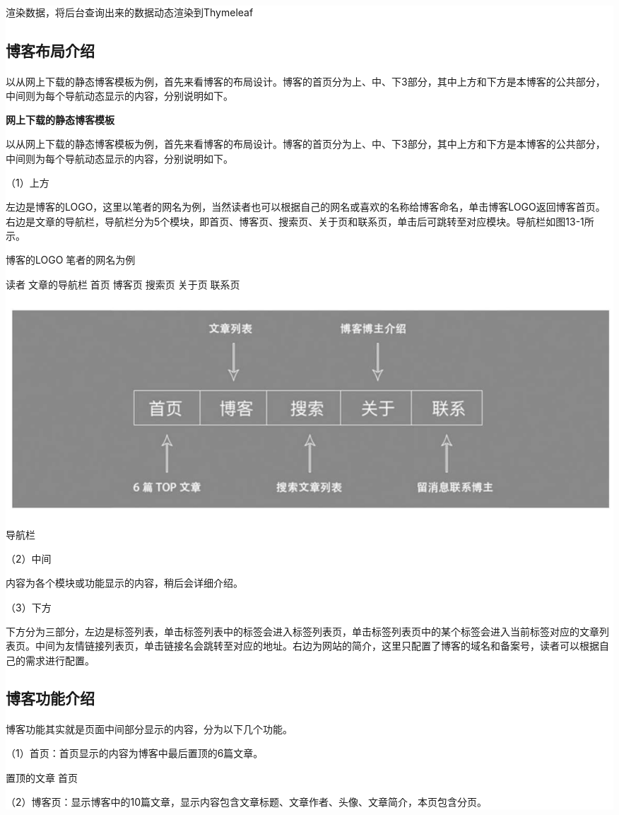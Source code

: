 渲染数据，将后台查询出来的数据动态渲染到Thymeleaf

## 博客布局介绍

以从网上下载的静态博客模板为例，首先来看博客的布局设计。博客的首页分为上、中、下3部分，其中上方和下方是本博客的公共部分，中间则为每个导航动态显示的内容，分别说明如下。



**网上下载的静态博客模板**

以从网上下载的静态博客模板为例，首先来看博客的布局设计。博客的首页分为上、中、下3部分，其中上方和下方是本博客的公共部分，中间则为每个导航动态显示的内容，分别说明如下。

（1）上方

左边是博客的LOGO，这里以笔者的网名为例，当然读者也可以根据自己的网名或喜欢的名称给博客命名，单击博客LOGO返回博客首页。右边是文章的导航栏，导航栏分为5个模块，即首页、博客页、搜索页、关于页和联系页，单击后可跳转至对应模块。导航栏如图13-1所示。

博客的LOGO  笔者的网名为例

读者    文章的导航栏  首页	博客页	搜索页	关于页  联系页

![image-20200319155736552](assets/image-20200319155736552.png)

导航栏

（2）中间

内容为各个模块或功能显示的内容，稍后会详细介绍。

（3）下方

下方分为三部分，左边是标签列表，单击标签列表中的标签会进入标签列表页，单击标签列表页中的某个标签会进入当前标签对应的文章列表页。中间为友情链接列表页，单击链接名会跳转至对应的地址。右边为网站的简介，这里只配置了博客的域名和备案号，读者可以根据自己的需求进行配置。

## 博客功能介绍

博客功能其实就是页面中间部分显示的内容，分为以下几个功能。

（1）首页：首页显示的内容为博客中最后置顶的6篇文章。

置顶的文章  首页

（2）博客页：显示博客中的10篇文章，显示内容包含文章标题、文章作者、头像、文章简介，本页包含分页。
